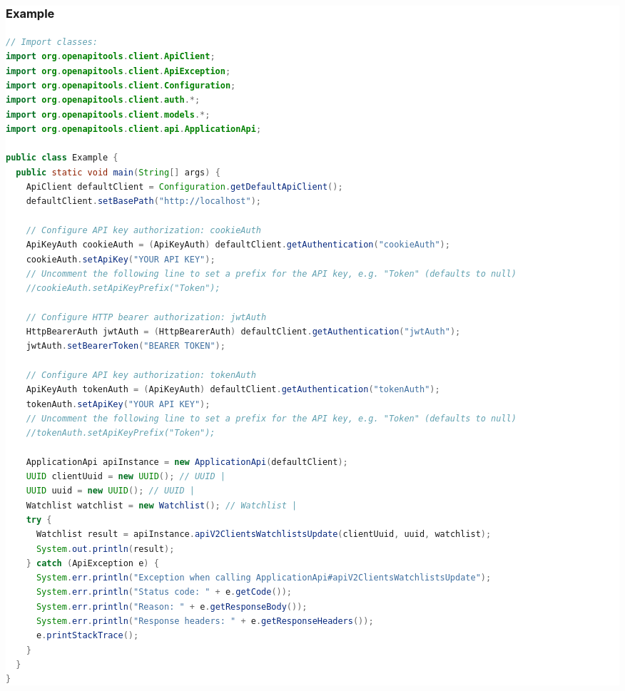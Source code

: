 ### Example
```java
// Import classes:
import org.openapitools.client.ApiClient;
import org.openapitools.client.ApiException;
import org.openapitools.client.Configuration;
import org.openapitools.client.auth.*;
import org.openapitools.client.models.*;
import org.openapitools.client.api.ApplicationApi;

public class Example {
  public static void main(String[] args) {
    ApiClient defaultClient = Configuration.getDefaultApiClient();
    defaultClient.setBasePath("http://localhost");
    
    // Configure API key authorization: cookieAuth
    ApiKeyAuth cookieAuth = (ApiKeyAuth) defaultClient.getAuthentication("cookieAuth");
    cookieAuth.setApiKey("YOUR API KEY");
    // Uncomment the following line to set a prefix for the API key, e.g. "Token" (defaults to null)
    //cookieAuth.setApiKeyPrefix("Token");

    // Configure HTTP bearer authorization: jwtAuth
    HttpBearerAuth jwtAuth = (HttpBearerAuth) defaultClient.getAuthentication("jwtAuth");
    jwtAuth.setBearerToken("BEARER TOKEN");

    // Configure API key authorization: tokenAuth
    ApiKeyAuth tokenAuth = (ApiKeyAuth) defaultClient.getAuthentication("tokenAuth");
    tokenAuth.setApiKey("YOUR API KEY");
    // Uncomment the following line to set a prefix for the API key, e.g. "Token" (defaults to null)
    //tokenAuth.setApiKeyPrefix("Token");

    ApplicationApi apiInstance = new ApplicationApi(defaultClient);
    UUID clientUuid = new UUID(); // UUID | 
    UUID uuid = new UUID(); // UUID | 
    Watchlist watchlist = new Watchlist(); // Watchlist | 
    try {
      Watchlist result = apiInstance.apiV2ClientsWatchlistsUpdate(clientUuid, uuid, watchlist);
      System.out.println(result);
    } catch (ApiException e) {
      System.err.println("Exception when calling ApplicationApi#apiV2ClientsWatchlistsUpdate");
      System.err.println("Status code: " + e.getCode());
      System.err.println("Reason: " + e.getResponseBody());
      System.err.println("Response headers: " + e.getResponseHeaders());
      e.printStackTrace();
    }
  }
}
```
